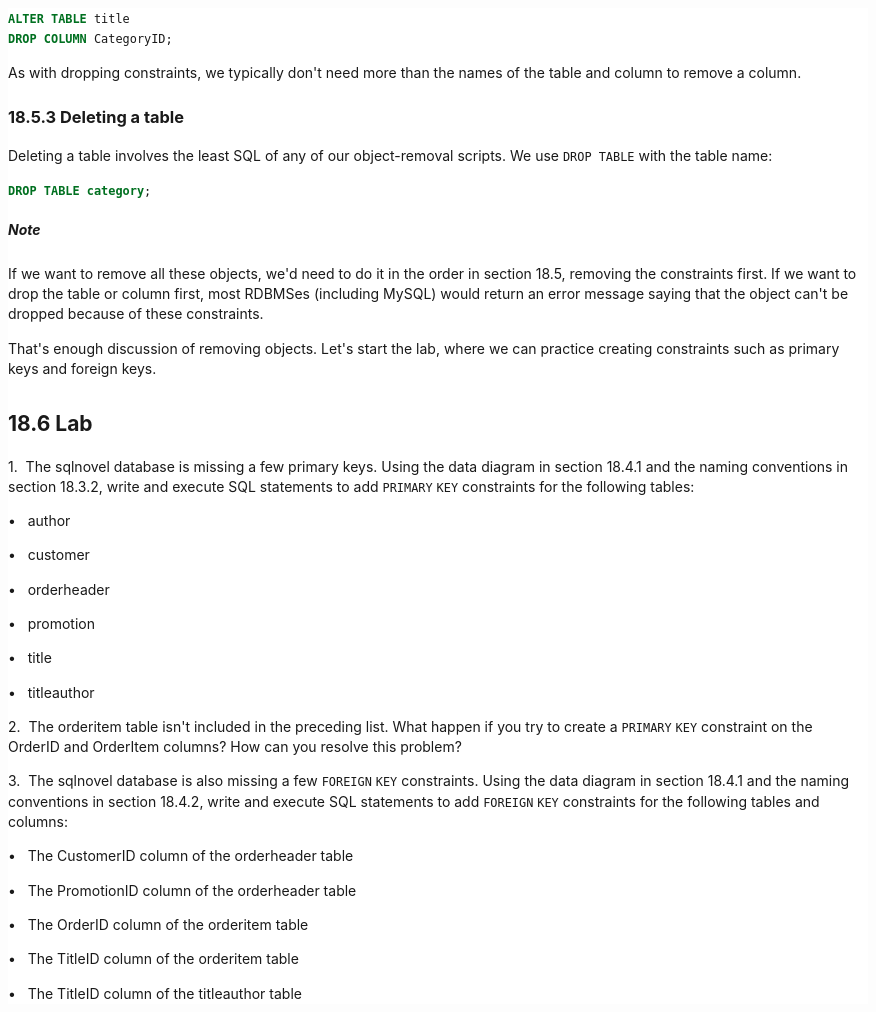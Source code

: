 ```sql
ALTER TABLE title
DROP COLUMN CategoryID;
```

As with dropping constraints, we typically don't need more than the names of the table and column to remove a column.

### 18.5.3 Deleting a table

Deleting a table involves the least SQL of any of our object-removal scripts. We use `DROP TABLE` with the table name:

```sql
DROP TABLE category;
```

##### Note

If we want to remove all these objects, we'd need to do it in the order in section 18.5, removing the constraints first. If we want to drop the table or column first, most RDBMSes (including MySQL) would return an error message saying that the object can't be dropped because of these constraints.

That's enough discussion of removing objects. Let's start the lab, where we can practice creating constraints such as primary keys and foreign keys.

## 18.6 Lab

1.  The sqlnovel database is missing a few primary keys. Using the data diagram in section 18.4.1 and the naming conventions in section 18.3.2, write and execute SQL statements to add `PRIMARY` `KEY` constraints for the following tables:

•   author

•   customer

•   orderheader

•   promotion

•   title

•   titleauthor

2.  The orderitem table isn't included in the preceding list. What happen if you try to create a `PRIMARY` `KEY` constraint on the OrderID and OrderItem columns? How can you resolve this problem?

3.  The sqlnovel database is also missing a few `FOREIGN` `KEY` constraints. Using the data diagram in section 18.4.1 and the naming conventions in section 18.4.2, write and execute SQL statements to add `FOREIGN` `KEY` constraints for the following tables and columns:

•   The CustomerID column of the orderheader table

•   The PromotionID column of the orderheader table

•   The OrderID column of the orderitem table

•   The TitleID column of the orderitem table

•   The TitleID column of the titleauthor table
